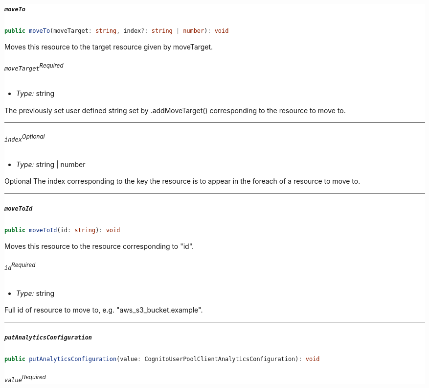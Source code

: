
##### `moveTo` <a name="moveTo" id="@cdktf/aws-cdk.cognitoUserPoolClient.CognitoUserPoolClient.moveTo"></a>

```typescript
public moveTo(moveTarget: string, index?: string | number): void
```

Moves this resource to the target resource given by moveTarget.

###### `moveTarget`<sup>Required</sup> <a name="moveTarget" id="@cdktf/aws-cdk.cognitoUserPoolClient.CognitoUserPoolClient.moveTo.parameter.moveTarget"></a>

- *Type:* string

The previously set user defined string set by .addMoveTarget() corresponding to the resource to move to.

---

###### `index`<sup>Optional</sup> <a name="index" id="@cdktf/aws-cdk.cognitoUserPoolClient.CognitoUserPoolClient.moveTo.parameter.index"></a>

- *Type:* string | number

Optional The index corresponding to the key the resource is to appear in the foreach of a resource to move to.

---

##### `moveToId` <a name="moveToId" id="@cdktf/aws-cdk.cognitoUserPoolClient.CognitoUserPoolClient.moveToId"></a>

```typescript
public moveToId(id: string): void
```

Moves this resource to the resource corresponding to "id".

###### `id`<sup>Required</sup> <a name="id" id="@cdktf/aws-cdk.cognitoUserPoolClient.CognitoUserPoolClient.moveToId.parameter.id"></a>

- *Type:* string

Full id of resource to move to, e.g. "aws_s3_bucket.example".

---

##### `putAnalyticsConfiguration` <a name="putAnalyticsConfiguration" id="@cdktf/aws-cdk.cognitoUserPoolClient.CognitoUserPoolClient.putAnalyticsConfiguration"></a>

```typescript
public putAnalyticsConfiguration(value: CognitoUserPoolClientAnalyticsConfiguration): void
```

###### `value`<sup>Required</sup> <a name="value" id="@cdktf/aws-cdk.cognitoUserPoolClient.CognitoUserPoolClient.putAnalyticsConfiguration.parameter.value"></a>
